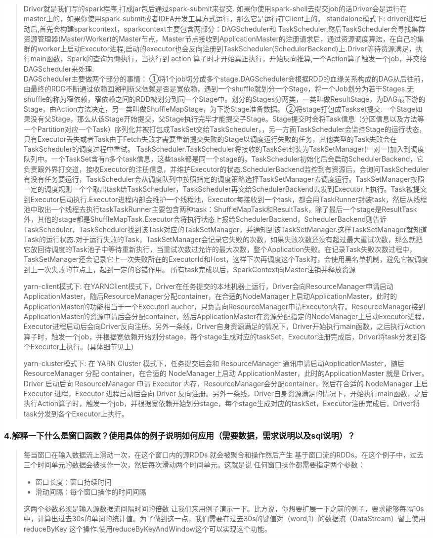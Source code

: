 >
>
>Driver就是我们写的spark程序,打成jar包后通过spark-submit来提交.
>如果你使用spark-shell去提交job的话Driver会是运行在master上的，如果你使用spark-submit或者IDEA开发工具方式运行，那么它是运行在Client上的。
>standalone模式下:
>	driver进程启动后,首先会构建sparkcontext，sparkcontext主要包含两部分：DAGScheduler和 TaskScheduler,然后TaskScheduler会寻找集群资源管理器(Master/Worker)的Master节点，Master节点接收到ApplicationMaster的注册请求后，通过资源调度算法，在自己的集群的worker上启动Executor进程,启动的executor也会反向注册到TaskScheduler(SchedulerBackend)上.Driver等待资源满足，执行main函数，Spark的查询为懒执行，当执行到 action 算子时才开始真正执行，开始反向推算,一个Action算子触发一个job，并交给DAGScheduler来处理.	
>		DAGScheduler主要做两个部分的事情：
>				①将1个job切分成多个stage.DAGScheduler会根据RDD的血缘关系构成的DAG从后往前，由最终的RDD不断通过依赖回溯判断父依赖是否是宽依赖，遇到一个shuffle就划分一个Stage，将一个Job划分为若干Stages.无shuffle的称为窄依赖，窄依赖之间的RDD被划分到同一个Stage中。划分的Stages分两类，一类叫做ResultStage，为DAG最下游的Stage，由Action方法决定，另一类叫做ShuffleMapStage，为下游Stage准备数据。
>				②将stage打包成Taskset提交.一个Stage如果没有父Stage，那么从该Stage开始提交，父Stage执行完毕才能提交子Stage。Stage提交时会将Task信息（分区信息以及方法等 一个Partition对应一个Task）序列化并被打包成TaskSet交给TaskScheduler，，另一方面TaskScheduler会监控Stage的运行状态，只有Executor丢失或者Task由于Fetch失败才需要重新提交失败的Stage以调度运行失败的任务，其他类型的Task失败会在TaskScheduler的调度过程中重试。
>		TaskScheduler.TaskScheduler将接收的TaskSet封装为TaskSetManager(一对一)加入到调度队列中。一个TaskSet含有n多个task信息，这些task都是同一个stage的。TaskScheduler初始化后会启动SchedulerBackend，它负责跟外界打交道，接收Executor的注册信息，并维护Executor的状态.SchedulerBackend监控到有资源后，会询问TaskScheduler有没有任务要运行，TaskScheduler会从调度队列中按照指定的调度策略选择TaskSetManager去调度运行。TaskSetManager按照一定的调度规则一个个取出task给TaskScheduler，TaskScheduler再交给SchedulerBackend去发到Executor上执行。Task被提交到Executor启动执行.Executor进程内部会维护一个线程池，Executor每接收到一个task，都会用TaskRunner封装task，然后从线程池中取出一个线程去执行taskTaskRunner主要包含两种task：ShuffleMapTask和ResultTask，除了最后一个stage是ResultTask外，其他的stage都是ShuffleMapTask.Executor会将执行状态上报给SchedulerBackend，SchedulerBackend则告诉TaskScheduler，TaskScheduler找到该Task对应的TaskSetManager，并通知到该TaskSetManager.这样TaskSetManager就知道Task的运行状态.对于运行失败的Task，TaskSetManager会记录它失败的次数，如果失败次数还没有超过最大重试次数，那么就把它放回待调度的Task池子中等待重新执行，当重试次数过允许的最大次数，整个Application失败。在记录Task失败次数过程中，TaskSetManager还会记录它上一次失败所在的ExecutorId和Host，这样下次再调度这个Task时，会使用黑名单机制，避免它被调度到上一次失败的节点上，起到一定的容错作用。
>	所有task完成以后，SparkContext向Master注销并释放资源
>
>yarn-client模式下:
>	在YARNClient模式下，Driver在任务提交的本地机器上运行，Driver会向ResourceManager申请启动ApplicationMaster，随后ResourceManager分配container，在合适的NodeManager上启动ApplicationMaster，此时的ApplicationMaster的功能相当于一个ExecutorLaucher，只负责向ResourceManager申请Executor内存。ResourceManager接到ApplicationMaster的资源申请后会分配container，然后ApplicationMaster在资源分配指定的NodeManager上启动Executor进程，Executor进程启动后会向Driver反向注册。另外一条线，Driver自身资源满足的情况下，Driver开始执行main函数，之后执行Action算子时，触发一个job，并根据宽依赖开始划分stage，每个stage生成对应的taskSet，Executor注册完成后，Driver将task分发到各个Executor上执行。(具体细节见上)
>
>yarn-cluster模式下:
>	在 YARN Cluster 模式下，任务提交后会和 ResourceManager 通讯申请启动ApplicationMaster，随后 ResourceManager 分配 container，在合适的 NodeManager上启动 ApplicationMaster，此时的ApplicationMaster 就是 Driver。Driver 启动后向 ResourceManager 申请 Executor 内存，ResourceManager会分配container，然后在合适的 NodeManager 上启Executor 进程，Executor 进程启动后会向 Driver 反向注册。另外一条线，Driver自身资源满足的情况下，开始执行main函数，之后执行Action算子时，触发一个job，并根据宽依赖开始划分stage，每个stage生成对应的taskSet，Executor注册完成后，Driver将task分发到各个Executor上执行。

### 4.解释一下什么是窗口函数？使用具体的例子说明如何应用（需要数据，需求说明以及sql说明）？

> 每当窗口在输入数据流上滑动一次，在这个窗口内的源RDDs 就会被聚合和操作然后产生 基于窗口流的RDDs。在这个例子中，过去三个时间单元的数据会被操作一次，然后每次滑动两个时间单元。这就是说 任何窗口操作都需要指定两个参数：
>
> - 窗口长度：窗口持续时间
> - 滑动间隔：每个窗口操作的时间间隔
>
> 这两个参数必须是输入源数据流间隔时间的倍数
>  让我们来用例子演示一下。比方说，你想要扩展一下之前的例子，要求能够每隔10s中，计算出过去30s的单词的统计值。为了做到这一点，我们需要在过去30s的键值对（word,1）的数据流（DataStream）留上使用 reduceByKey 这个操作.使用reduceByKeyAndWindow这个可以实现这个功能。
